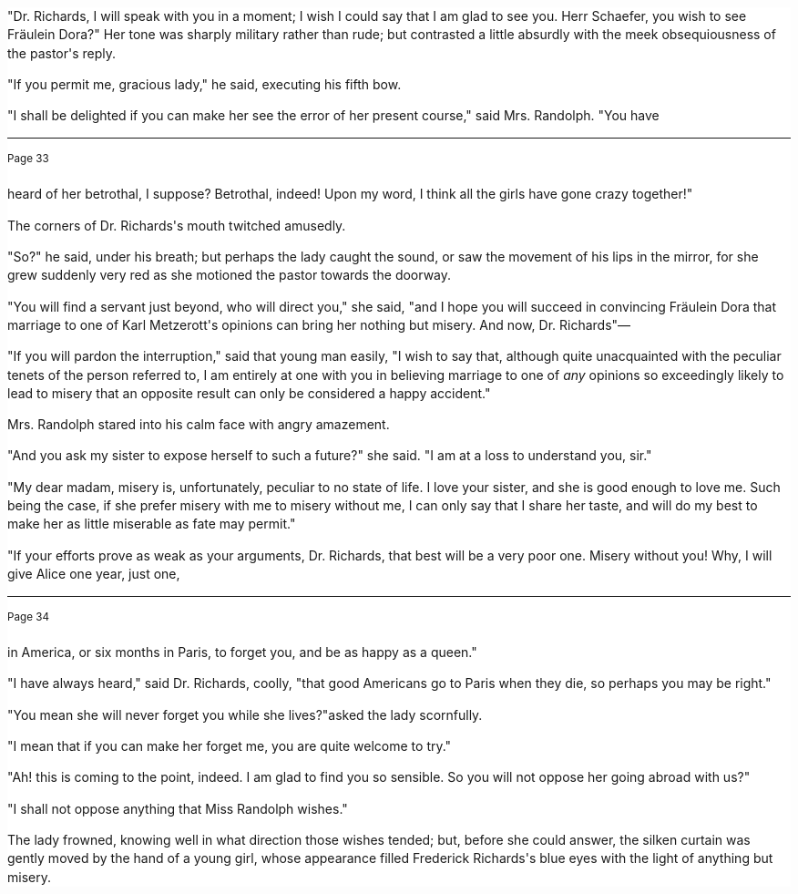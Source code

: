"Dr. Richards, I will speak with you in a moment; I wish I could say that I am glad to see you. Herr Schaefer, you wish to see Fräulein Dora?" Her tone was sharply military rather than rude; but contrasted a little absurdly with the meek obsequiousness of the pastor's reply.

"If you permit me, gracious lady," he said, executing his fifth bow.

"I shall be delighted if you can make her see the error of her present course," said Mrs. Randolph. "You have 

<hr><p class="pagenum"><sup>Page 33</sup></p>

heard of her betrothal, I suppose? Betrothal, indeed! Upon my word, I think all the girls have gone crazy together!"

The corners of Dr. Richards's mouth twitched amusedly.

"So?" he said, under his breath; but perhaps the lady caught the sound, or saw the movement of his lips in the mirror, for she grew suddenly very red as she motioned the pastor towards the doorway.

"You will find a servant just beyond, who will direct you," she said, "and I hope you will succeed in convincing Fräulein Dora that marriage to one of Karl Metzerott's opinions can bring her nothing but misery. And now, Dr. Richards"&mdash;

"If you will pardon the interruption," said that young man easily, "I wish to say that, although quite unacquainted with the peculiar tenets of the person referred to, I am entirely at one with you in believing marriage to one of *any* opinions so exceedingly likely to lead to misery that an opposite result can only be considered a happy accident."

Mrs. Randolph stared into his calm face with angry amazement.

"And you ask my sister to expose herself to such a future?" she said. "I am at a loss to understand you, sir."

"My dear madam, misery is, unfortunately, peculiar to no state of life. I love your sister, and she is good enough to love me. Such being the case, if she prefer misery with me to misery without me, I can only say that I share her taste, and will do my best to make her as little miserable as fate may permit."

"If your efforts prove as weak as your arguments, Dr. Richards, that best will be a very poor one. Misery without you! Why, I will give Alice one year, just one,

<hr><p class="pagenum"><sup>Page 34</sup></p>
 
 in America, or six months in Paris, to forget you, and be as happy as a queen."

"I have always heard," said Dr. Richards, coolly, "that good Americans go to Paris when they die, so perhaps you may be right."

"You mean she will never forget you while she lives?"asked the lady scornfully.

"I mean that if you can make her forget me, you are quite welcome to try."

"Ah! this is coming to the point, indeed. I am glad to find you so sensible. So you will not oppose her going abroad with us?"

"I shall not oppose anything that Miss Randolph wishes."

The lady frowned, knowing well in what direction those wishes tended; but, before she could answer, the silken curtain was gently moved by the hand of a young girl, whose appearance filled Frederick Richards's blue eyes with the light of anything but misery.

